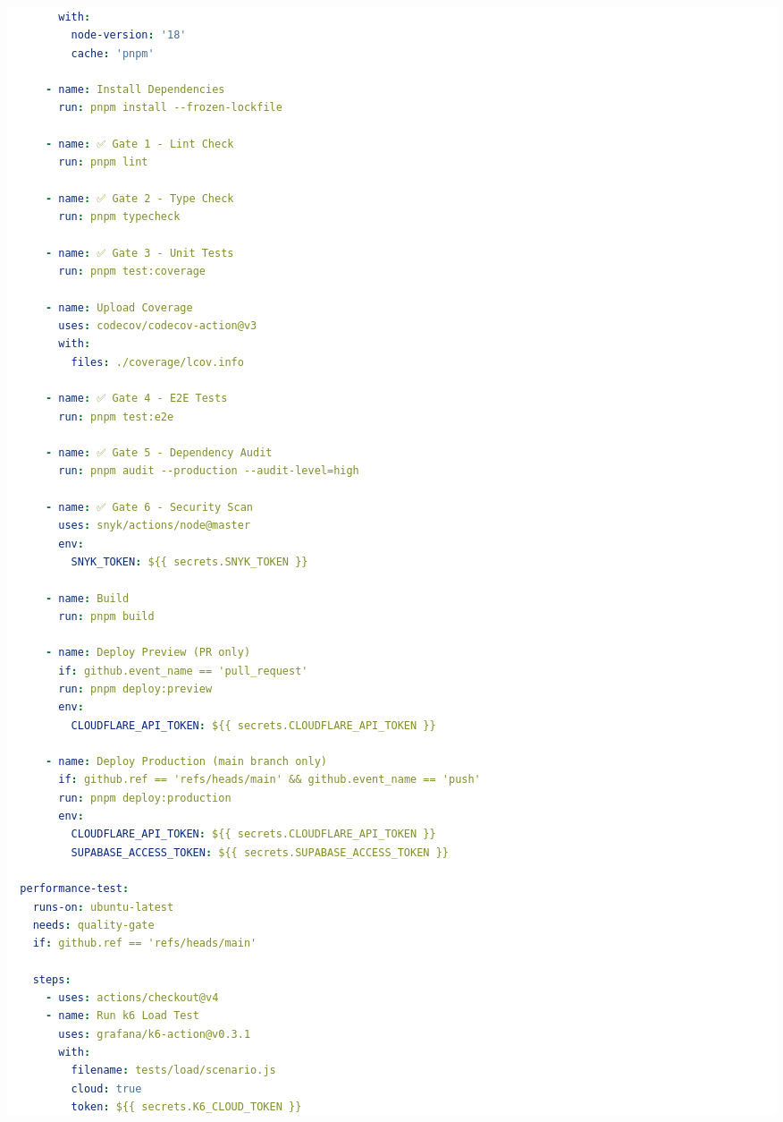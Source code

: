 ```yaml
        with:
          node-version: '18'
          cache: 'pnpm'

      - name: Install Dependencies
        run: pnpm install --frozen-lockfile

      - name: ✅ Gate 1 - Lint Check
        run: pnpm lint

      - name: ✅ Gate 2 - Type Check
        run: pnpm typecheck

      - name: ✅ Gate 3 - Unit Tests
        run: pnpm test:coverage

      - name: Upload Coverage
        uses: codecov/codecov-action@v3
        with:
          files: ./coverage/lcov.info

      - name: ✅ Gate 4 - E2E Tests
        run: pnpm test:e2e

      - name: ✅ Gate 5 - Dependency Audit
        run: pnpm audit --production --audit-level=high

      - name: ✅ Gate 6 - Security Scan
        uses: snyk/actions/node@master
        env:
          SNYK_TOKEN: ${{ secrets.SNYK_TOKEN }}

      - name: Build
        run: pnpm build

      - name: Deploy Preview (PR only)
        if: github.event_name == 'pull_request'
        run: pnpm deploy:preview
        env:
          CLOUDFLARE_API_TOKEN: ${{ secrets.CLOUDFLARE_API_TOKEN }}

      - name: Deploy Production (main branch only)
        if: github.ref == 'refs/heads/main' && github.event_name == 'push'
        run: pnpm deploy:production
        env:
          CLOUDFLARE_API_TOKEN: ${{ secrets.CLOUDFLARE_API_TOKEN }}
          SUPABASE_ACCESS_TOKEN: ${{ secrets.SUPABASE_ACCESS_TOKEN }}

  performance-test:
    runs-on: ubuntu-latest
    needs: quality-gate
    if: github.ref == 'refs/heads/main'

    steps:
      - uses: actions/checkout@v4
      - name: Run k6 Load Test
        uses: grafana/k6-action@v0.3.1
        with:
          filename: tests/load/scenario.js
          cloud: true
          token: ${{ secrets.K6_CLOUD_TOKEN }}
```
